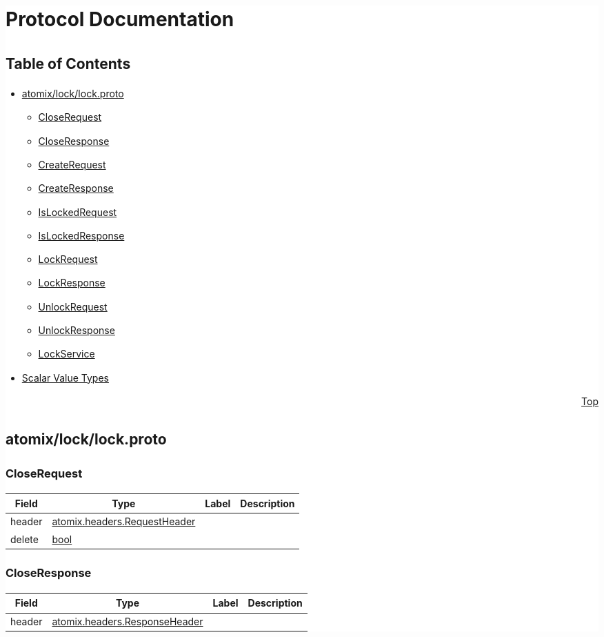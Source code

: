 # Protocol Documentation
<a name="top"></a>

## Table of Contents

- [atomix/lock/lock.proto](#atomix/lock/lock.proto)
    - [CloseRequest](#atomix.lock.CloseRequest)
    - [CloseResponse](#atomix.lock.CloseResponse)
    - [CreateRequest](#atomix.lock.CreateRequest)
    - [CreateResponse](#atomix.lock.CreateResponse)
    - [IsLockedRequest](#atomix.lock.IsLockedRequest)
    - [IsLockedResponse](#atomix.lock.IsLockedResponse)
    - [LockRequest](#atomix.lock.LockRequest)
    - [LockResponse](#atomix.lock.LockResponse)
    - [UnlockRequest](#atomix.lock.UnlockRequest)
    - [UnlockResponse](#atomix.lock.UnlockResponse)
  
  
  
    - [LockService](#atomix.lock.LockService)
  

- [Scalar Value Types](#scalar-value-types)



<a name="atomix/lock/lock.proto"></a>
<p align="right"><a href="#top">Top</a></p>

## atomix/lock/lock.proto



<a name="atomix.lock.CloseRequest"></a>

### CloseRequest



| Field | Type | Label | Description |
| ----- | ---- | ----- | ----------- |
| header | [atomix.headers.RequestHeader](#atomix.headers.RequestHeader) |  |  |
| delete | [bool](#bool) |  |  |






<a name="atomix.lock.CloseResponse"></a>

### CloseResponse



| Field | Type | Label | Description |
| ----- | ---- | ----- | ----------- |
| header | [atomix.headers.ResponseHeader](#atomix.headers.ResponseHeader) |  |  |
